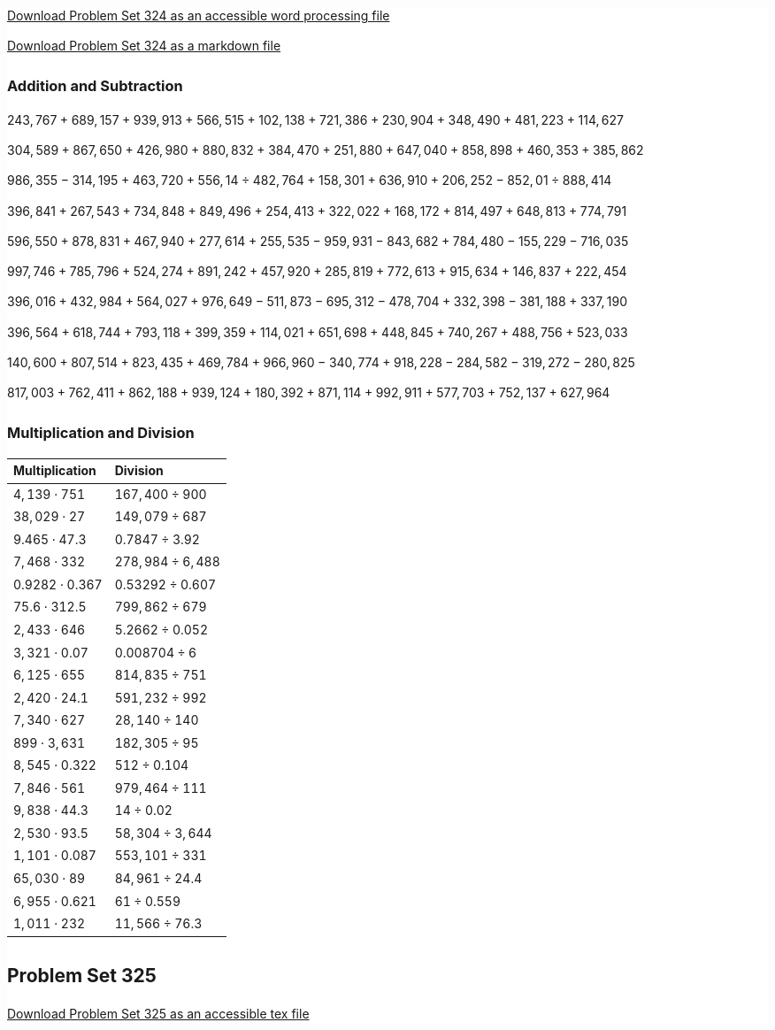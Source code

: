 [Download Problem Set 324 as an accessible word processing file](./files/ProblemSet0324.docx)

[Download Problem Set 324 as a markdown file](./files/ProblemSet0324.md)

### Addition and Subtraction

$243,767+689,157+939,913+566,515+102,138+721,386+230,904+348,490+481,223+114,627$

$304,589+867,650+426,980+880,832+384,470+251,880+647,040+858,898+460,353+385,862$

$986,355-314,195+463,720+556,14÷482,764+158,301+636,910+206,252-852,01÷888,414$

$396,841+267,543+734,848+849,496+254,413+322,022+168,172+814,497+648,813+774,791$

$596,550+878,831+467,940+277,614+255,535-959,931-843,682+784,480-155,229-716,035$

$997,746+785,796+524,274+891,242+457,920+285,819+772,613+915,634+146,837+222,454$

$396,016+432,984+564,027+976,649-511,873-695,312-478,704+332,398-381,188+337,190$

$396,564+618,744+793,118+399,359+114,021+651,698+448,845+740,267+488,756+523,033$

$140,600+807,514+823,435+469,784+966,960-340,774+918,228-284,582-319,272-280,825$

$817,003+762,411+862,188+939,124+180,392+871,114+992,911+577,703+752,137+627,964$

### Multiplication and Division

| Multiplication | Division |
|:---- |:---- |
|$4,139\cdot751$ |$167,400÷900$ |
|$38,029\cdot27$ |$149,079÷687$ |
|$9.465\cdot47.3$ |$0.7847÷3.92$ |
|$7,468\cdot332$ |$278,984÷6,488$ |
|$0.9282\cdot0.367$ |$0.53292÷0.607$ |
|$75.6\cdot312.5$ |$799,862÷679$ |
|$2,433\cdot646$ |$5.2662÷0.052$ |
|$3,321\cdot0.07$ |$0.008704÷6$ |
|$6,125\cdot655$ |$814,835÷751$ |
|$2,420\cdot24.1$ |$591,232÷992$ |
|$7,340\cdot627$ |$28,140÷140$ |
|$899\cdot3,631$ |$182,305÷95$ |
|$8,545\cdot0.322$ |$512÷0.104$ |
|$7,846\cdot561$ |$979,464÷111$ |
|$9,838\cdot44.3$ |$14÷0.02$ |
|$2,530\cdot93.5$ |$58,304÷3,644$ |
|$1,101\cdot0.087$ |$553,101÷331$ |
|$65,030\cdot89$ |$84,961÷24.4$ |
|$6,955\cdot0.621$ |$61÷0.559$ |
|$1,011\cdot232$ |$11,566÷76.3$ |
## Problem Set 325
[Download Problem Set 325 as an accessible tex file](./files/ProblemSet0325.tex)
